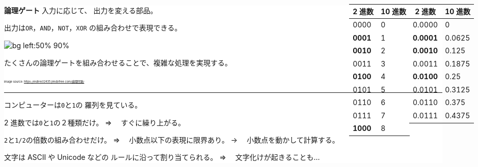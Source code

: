 **論理ゲート**
入力に応じて、
出力を変える部品。

出力は`OR`，`AND`，`NOT`，`XOR` の組み合わせで表現できる。

![bg left:50% 90%](https://image.jimcdn.com/app/cms/image/transf/dimension=661x10000:format=png/path/s9a246d2d2c830e8d/image/i77bdab51b44d4889/version/1424716737/image.png)

たくさんの論理ゲートを組み合わせることで、複雑な処理を実現する。

<small style="font-size: .4em">image source: https://indirect2435.jimdofree.com/論理回路/</small>



---

コンピューターは`0`と`1`の
羅列を見ている。

2 進数では`0`と`1`の２種類だけ。
⇒ 　すぐに繰り上がる。

`2`と`1/2`の倍数の組み合わせだけ。
⇒ 　小数点以下の表現に限界あり。
→ 　小数点を動かして計算する。

文字は ASCII や Unicode などの
ルールに沿って割り当てられる。
⇒ 　文字化けが起きることも…

<div style="position: fixed; top: .5em; right:10em">

| 2 進数   | 10 進数 |
| -------- | ------- |
| 0000     | 0       |
| **0001** | 1       |
| **0010** | 2       |
| 0011     | 3       |
| **0100** | 4       |
| 0101     | 5       |
| 0110     | 6       |
| 0111     | 7       |
| **1000** | 8       |

</div>

<div style="position: fixed; top: .5em; right:1em">

| 2 進数     | 10 進数 |
| ---------- | ------- |
| 0.0000     | 0       |
| **0.0001** | 0.0625  |
| **0.0010** | 0.125   |
| 0.0011     | 0.1875  |
| **0.0100** | 0.25    |
| 0.0101     | 0.3125  |
| 0.0110     | 0.375   |
| 0.0111     | 0.4375  |